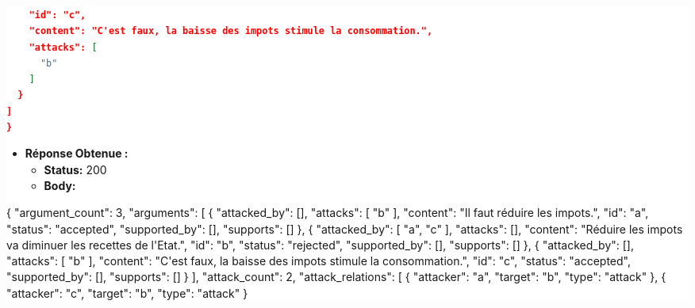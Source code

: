   ```json
      "id": "c",
      "content": "C'est faux, la baisse des impots stimule la consommation.",
      "attacks": [
        "b"
      ]
    }
  ]
}
  ```
- **Réponse Obtenue :**
  - **Status:** 200
  - **Body:**
    ```json
{
  "argument_count": 3,
  "arguments": [
    {
      "attacked_by": [],
      "attacks": [
        "b"
      ],
      "content": "Il faut réduire les impots.",
      "id": "a",
      "status": "accepted",
      "supported_by": [],
      "supports": []
    },
    {
      "attacked_by": [
        "a",
        "c"
      ],
      "attacks": [],
      "content": "Réduire les impots va diminuer les recettes de l'Etat.",
      "id": "b",
      "status": "rejected",
      "supported_by": [],
      "supports": []
    },
    {
      "attacked_by": [],
      "attacks": [
        "b"
      ],
      "content": "C'est faux, la baisse des impots stimule la consommation.",
      "id": "c",
      "status": "accepted",
      "supported_by": [],
      "supports": []
    }
  ],
  "attack_count": 2,
  "attack_relations": [
    {
      "attacker": "a",
      "target": "b",
      "type": "attack"
    },
    {
      "attacker": "c",
      "target": "b",
      "type": "attack"
    }